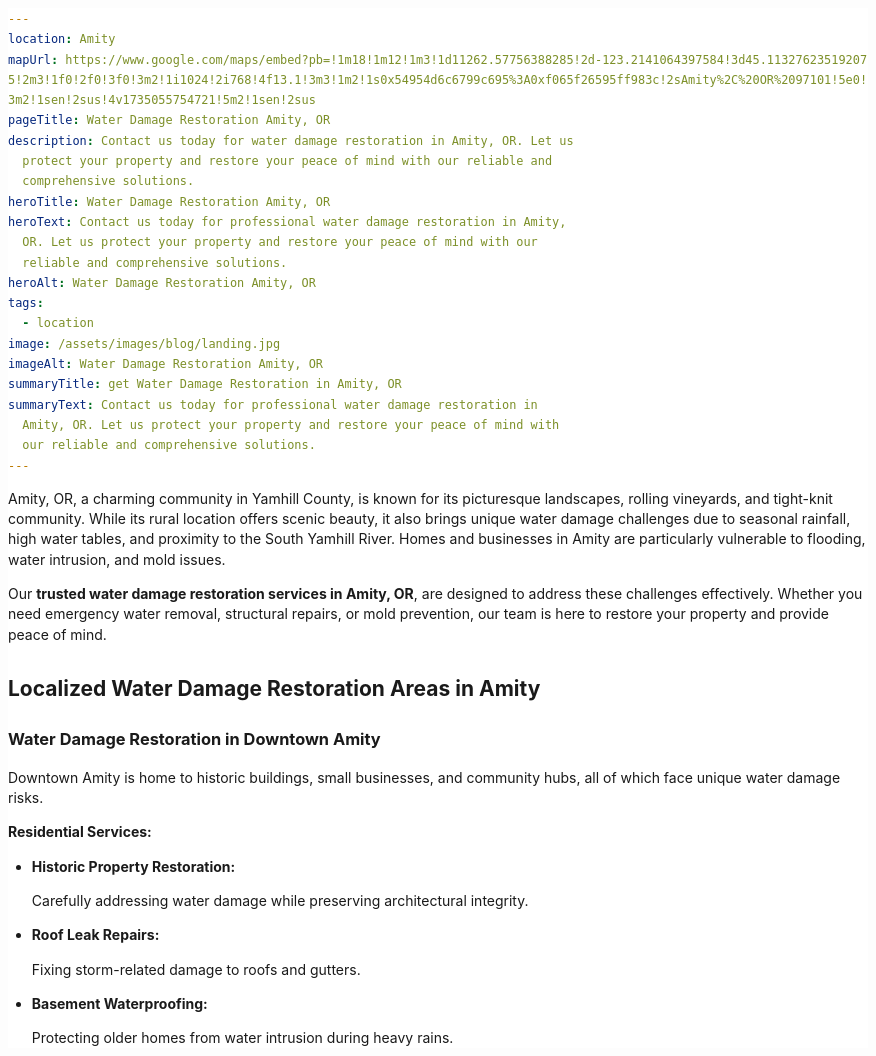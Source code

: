 ```yaml
---
location: Amity
mapUrl: https://www.google.com/maps/embed?pb=!1m18!1m12!1m3!1d11262.57756388285!2d-123.2141064397584!3d45.113276235192075!2m3!1f0!2f0!3f0!3m2!1i1024!2i768!4f13.1!3m3!1m2!1s0x54954d6c6799c695%3A0xf065f26595ff983c!2sAmity%2C%20OR%2097101!5e0!3m2!1sen!2sus!4v1735055754721!5m2!1sen!2sus
pageTitle: Water Damage Restoration Amity, OR
description: Contact us today for water damage restoration in Amity, OR. Let us
  protect your property and restore your peace of mind with our reliable and
  comprehensive solutions.
heroTitle: Water Damage Restoration Amity, OR
heroText: Contact us today for professional water damage restoration in Amity,
  OR. Let us protect your property and restore your peace of mind with our
  reliable and comprehensive solutions.
heroAlt: Water Damage Restoration Amity, OR
tags:
  - location
image: /assets/images/blog/landing.jpg
imageAlt: Water Damage Restoration Amity, OR
summaryTitle: get Water Damage Restoration in Amity, OR
summaryText: Contact us today for professional water damage restoration in
  Amity, OR. Let us protect your property and restore your peace of mind with
  our reliable and comprehensive solutions.
---
```

Amity, OR, a charming community in Yamhill County, is known for its picturesque landscapes, rolling vineyards, and tight-knit community. While its rural location offers scenic beauty, it also brings unique water damage challenges due to seasonal rainfall, high water tables, and proximity to the South Yamhill River. Homes and businesses in Amity are particularly vulnerable to flooding, water intrusion, and mold issues.

Our **trusted water damage restoration services in Amity, OR**, are designed to address these challenges effectively. Whether you need emergency water removal, structural repairs, or mold prevention, our team is here to restore your property and provide peace of mind.

## **Localized Water Damage Restoration Areas in Amity**

### **Water Damage Restoration in Downtown Amity**

Downtown Amity is home to historic buildings, small businesses, and community hubs, all of which face unique water damage risks.

**Residential Services:**

* **Historic Property Restoration:**

   Carefully addressing water damage while preserving architectural integrity.
* **Roof Leak Repairs:**

   Fixing storm-related damage to roofs and gutters.
* **Basement Waterproofing:**

   Protecting older homes from water intrusion during heavy rains.
